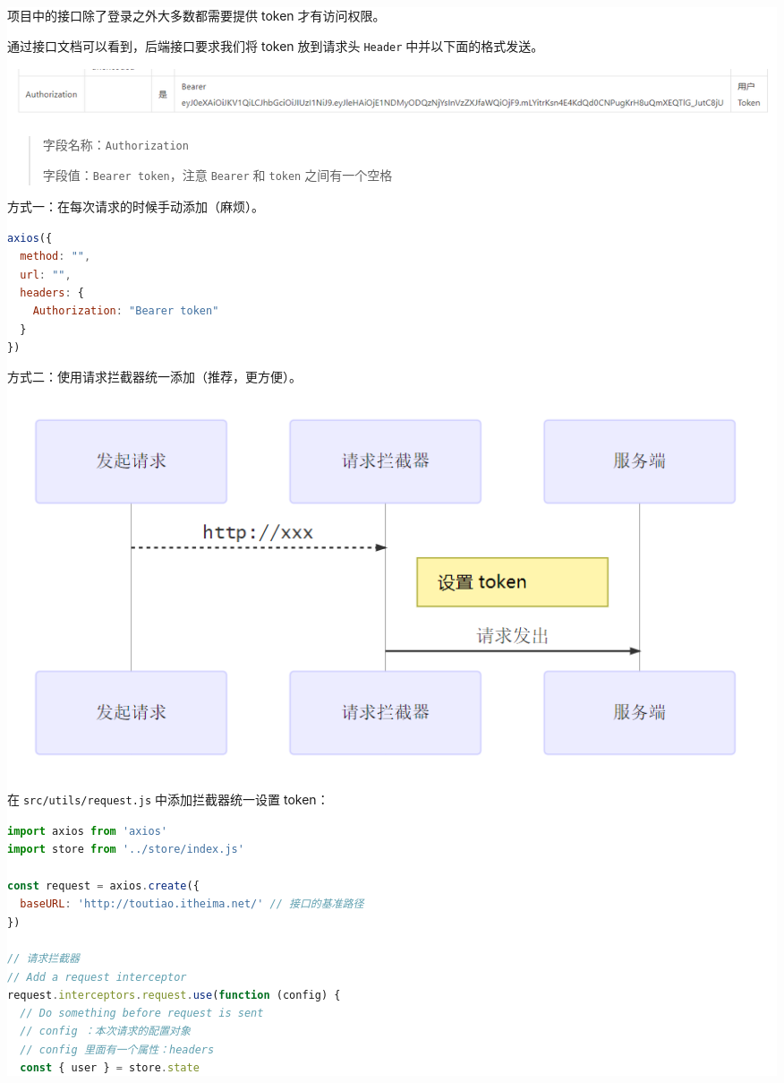 项目中的接口除了登录之外大多数都需要提供 token 才有访问权限。

通过接口文档可以看到，后端接口要求我们将 token 放到请求头 `Header` 中并以下面的格式发送。

![image-20200301214857543](images/image-20200301214857543.png)

> 字段名称：`Authorization`
>
> 字段值：`Bearer token`，注意 `Bearer` 和 `token` 之间有一个空格

方式一：在每次请求的时候手动添加（麻烦）。

```js
axios({
  method: "",
  url: "",
  headers: {
    Authorization: "Bearer token"
  }
})
```

方式二：使用请求拦截器统一添加（推荐，更方便）。

![image-20220628165943917](images/image-20220628165943917.png)

在 `src/utils/request.js` 中添加拦截器统一设置 token：

```js
import axios from 'axios'
import store from '../store/index.js'

const request = axios.create({
  baseURL: 'http://toutiao.itheima.net/' // 接口的基准路径
})

// 请求拦截器
// Add a request interceptor
request.interceptors.request.use(function (config) {
  // Do something before request is sent
  // config ：本次请求的配置对象
  // config 里面有一个属性：headers
  const { user } = store.state
```